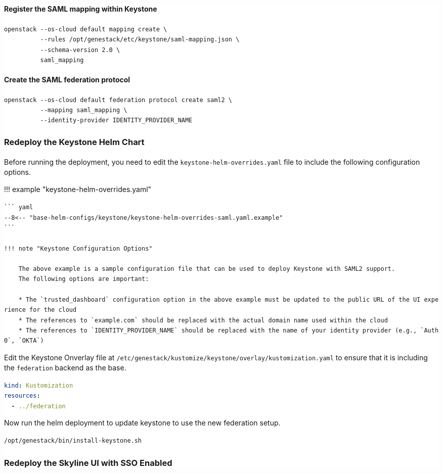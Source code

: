 #### Register the SAML mapping within Keystone

``` shell
openstack --os-cloud default mapping create \
          --rules /opt/genestack/etc/keystone/saml-mapping.json \
          --schema-version 2.0 \
          saml_mapping
```

#### Create the SAML federation protocol

``` shell
openstack --os-cloud default federation protocol create saml2 \
          --mapping saml_mapping \
          --identity-provider IDENTITY_PROVIDER_NAME
```

### Redeploy the Keystone Helm Chart

Before running the deployment, you need to edit the `keystone-helm-overrides.yaml` file to include the following configuration options.

!!! example "keystone-helm-overrides.yaml"

    ``` yaml
    --8<-- "base-helm-configs/keystone/keystone-helm-overrides-saml.yaml.example"
    ```

    !!! note "Keystone Configuration Options"

        The above example is a sample configuration file that can be used to deploy Keystone with SAML2 support.
        The following options are important:

        * The `trusted_dashboard` configuration option in the above example must be updated to the public URL of the UI experience for the cloud
        * The references to `example.com` should be replaced with the actual domain name used within the cloud
        * The references to `IDENTITY_PROVIDER_NAME` should be replaced with the name of your identity provider (e.g., `Auth0`, `OKTA`)

Edit the Keystone Onverlay file at `/etc/genestack/kustomize/keystone/overlay/kustomization.yaml` to ensure that it is including the `federation` backend as the base.

``` yaml
kind: Kustomization
resources:
  - ../federation
```

Now run the helm deployment to update keystone to use the new federation setup.

``` shell
/opt/genestack/bin/install-keystone.sh
```

### Redeploy the Skyline UI with SSO Enabled
